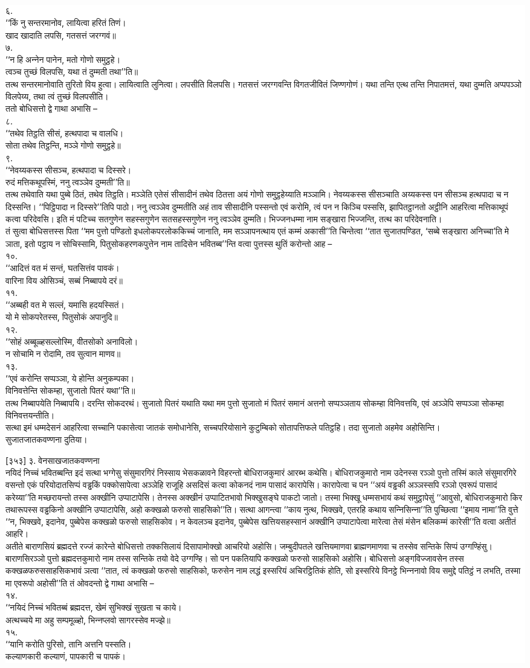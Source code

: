 ६.  
‘‘किं नु सन्तरमानोव, लायित्वा हरितं तिणं।  
खाद खादाति लपसि, गतसत्तं जरग्गवं॥  
७.  
‘‘न हि अन्‍नेन पानेन, मतो गोणो समुट्ठहे।  
त्वञ्‍च तुच्छं विलपसि, यथा तं दुम्मती तथा’’ति॥  
तत्थ सन्तरमानोवाति तुरितो विय हुत्वा। लायित्वाति लुनित्वा। लपसीति विलपसि। गतसत्तं जरग्गवन्ति विगतजीवितं जिण्णगोणं। यथा तन्ति एत्थ तन्ति निपातमत्तं, यथा दुम्मति अप्पपञ्‍ञो विलपेय्य, तथा त्वं तुच्छं विलपसीति।  
ततो बोधिसत्तो द्वे गाथा अभासि –  
८.  
‘‘तथेव तिट्ठति सीसं, हत्थपादा च वालधि।  
सोता तथेव तिट्ठन्ति, मञ्‍ञे गोणो समुट्ठहे॥  
९.  
‘‘नेवय्यकस्स सीसञ्‍च, हत्थपादा च दिस्सरे।  
रुदं मत्तिकथूपस्मिं, ननु त्वञ्‍ञेव दुम्मती’’ति॥  
तत्थ तथेवाति यथा पुब्बे ठितं, तथेव तिट्ठति। मञ्‍ञेति एतेसं सीसादीनं तथेव ठितत्ता अयं गोणो समुट्ठहेय्याति मञ्‍ञामि। नेवय्यकस्स सीसञ्‍चाति अय्यकस्स पन सीसञ्‍च हत्थपादा च न दिस्सन्ति। ‘‘पिट्ठिपादा न दिस्सरे’’तिपि पाठो। ननु त्वञ्‍ञेव दुम्मतीति अहं ताव सीसादीनि पस्सन्तो एवं करोमि, त्वं पन न किञ्‍चि पस्ससि, झापितट्ठानतो अट्ठीनि आहरित्वा मत्तिकाथूपं कत्वा परिदेवसि। इति मं पटिच्‍च सतगुणेन सहस्सगुणेन सतसहस्सगुणेन ननु त्वञ्‍ञेव दुम्मति। भिज्‍जनधम्मा नाम सङ्खारा भिज्‍जन्ति, तत्थ का परिदेवनाति।  
तं सुत्वा बोधिसत्तस्स पिता ‘‘मम पुत्तो पण्डितो इधलोकपरलोककिच्‍चं जानाति, मम सञ्‍ञापनत्थाय एतं कम्मं अकासी’’ति चिन्तेत्वा ‘‘तात सुजातपण्डित, ‘सब्बे सङ्खारा अनिच्‍चा’ति मे ञाता, इतो पट्ठाय न सोचिस्सामि, पितुसोकहरणकपुत्तेन नाम तादिसेन भवितब्ब’’न्ति वत्वा पुत्तस्स थुतिं करोन्तो आह –  
१०.  
‘‘आदित्तं वत मं सन्तं, घतसित्तंव पावकं।  
वारिना विय ओसिञ्‍चं, सब्बं निब्बापये दरं॥  
११.  
‘‘अब्बही वत मे सल्‍लं, यमासि हदयस्सितं।  
यो मे सोकपरेतस्स, पितुसोकं अपानुदि॥  
१२.  
‘‘सोहं अब्बूळ्हसल्‍लोस्मि, वीतसोको अनाविलो।  
न सोचामि न रोदामि, तव सुत्वान माणव॥  
१३.  
‘‘एवं करोन्ति सप्पञ्‍ञा, ये होन्ति अनुकम्पका।  
विनिवत्तेन्ति सोकम्हा, सुजातो पितरं यथा’’ति॥  
तत्थ निब्बापयेति निब्बापयि। दरन्ति सोकदरथं। सुजातो पितरं यथाति यथा मम पुत्तो सुजातो मं पितरं समानं अत्तनो सप्पञ्‍ञताय सोकम्हा विनिवत्तयि, एवं अञ्‍ञेपि सप्पञ्‍ञा सोकम्हा विनिवत्तयन्तीति।  
सत्था इमं धम्मदेसनं आहरित्वा सच्‍चानि पकासेत्वा जातकं समोधानेसि, सच्‍चपरियोसाने कुटुम्बिको सोतापत्तिफले पतिट्ठहि। तदा सुजातो अहमेव अहोसिन्ति।  
सुजातजातकवण्णना दुतिया।  
  
[३५३] ३. वेनसाखजातकवण्णना  
नयिदं निच्‍चं भवितब्बन्ति इदं सत्था भग्गेसु संसुमारगिरं निस्साय भेसकळावने विहरन्तो बोधिराजकुमारं आरब्भ कथेसि। बोधिराजकुमारो नाम उदेनस्स रञ्‍ञो पुत्तो तस्मिं काले संसुमारगिरे वसन्तो एकं परियोदातसिप्पं वड्ढकिं पक्‍कोसापेत्वा अञ्‍ञेहि राजूहि असदिसं कत्वा कोकनदं नाम पासादं कारापेसि। कारापेत्वा च पन ‘‘अयं वड्ढकी अञ्‍ञस्सपि रञ्‍ञो एवरूपं पासादं करेय्या’’ति मच्छरायन्तो तस्स अक्खीनि उप्पाटापेसि। तेनस्स अक्खीनं उप्पाटितभावो भिक्खुसङ्घे पाकटो जातो। तस्मा भिक्खू धम्मसभायं कथं समुट्ठापेसुं ‘‘आवुसो, बोधिराजकुमारो किर तथारूपस्स वड्ढकिनो अक्खीनि उप्पाटापेसि, अहो कक्खळो फरुसो साहसिको’’ति। सत्था आगन्त्वा ‘‘काय नुत्थ, भिक्खवे, एतरहि कथाय सन्‍निसिन्‍ना’’ति पुच्छित्वा ‘‘इमाय नामा’’ति वुत्ते ‘‘न, भिक्खवे, इदानेव, पुब्बेपेस कक्खळो फरुसो साहसिकोव। न केवलञ्‍च इदानेव, पुब्बेपेस खत्तियसहस्सानं अक्खीनि उप्पाटापेत्वा मारेत्वा तेसं मंसेन बलिकम्मं कारेसी’’ति वत्वा अतीतं आहरि।  
अतीते बाराणसियं ब्रह्मदत्ते रज्‍जं कारेन्ते बोधिसत्तो तक्‍कसिलायं दिसापामोक्खो आचरियो अहोसि। जम्बुदीपतले खत्तियमाणवा ब्राह्मणमाणवा च तस्सेव सन्तिके सिप्पं उग्गण्हिंसु। बाराणसिरञ्‍ञो पुत्तो ब्रह्मदत्तकुमारो नाम तस्स सन्तिके तयो वेदे उग्गण्हि। सो पन पकतियापि कक्खळो फरुसो साहसिको अहोसि। बोधिसत्तो अङ्गविज्‍जावसेन तस्स कक्खळफरुससाहसिकभावं ञत्वा ‘‘तात, त्वं कक्खळो फरुसो साहसिको, फरुसेन नाम लद्धं इस्सरियं अचिरट्ठितिकं होति, सो इस्सरिये विनट्ठे भिन्‍ननावो विय समुद्दे पतिट्ठं न लभति, तस्मा मा एवरूपो अहोसी’’ति तं ओवदन्तो द्वे गाथा अभासि –  
१४.  
‘‘नयिदं निच्‍चं भवितब्बं ब्रह्मदत्त, खेमं सुभिक्खं सुखता च काये।  
अत्थच्‍चये मा अहु सम्पमूळ्हो, भिन्‍नप्‍लवो सागरस्सेव मज्झे॥  
१५.  
‘‘यानि करोति पुरिसो, तानि अत्तनि पस्सति।  
कल्याणकारी कल्याणं, पापकारी च पापकं।  